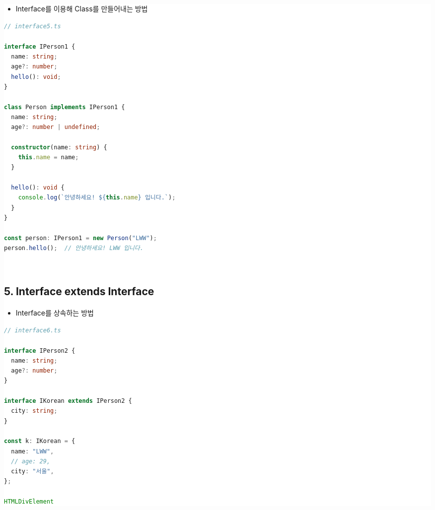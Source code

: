 - Interface를 이용해 Class를 만들어내는 방법

```ts
// interface5.ts

interface IPerson1 {
  name: string;
  age?: number;
  hello(): void;
}

class Person implements IPerson1 {
  name: string;
  age?: number | undefined;

  constructor(name: string) {
    this.name = name;
  }

  hello(): void {
    console.log(`안녕하세요! ${this.name} 입니다.`);
  }
}

const person: IPerson1 = new Person("LWW");
person.hello();  // 안녕하세요! LWW 입니다.
```


<br>

## 5. Interface extends Interface

- Interface를 상속하는 방법

```ts
// interface6.ts

interface IPerson2 {
  name: string;
  age?: number;
}

interface IKorean extends IPerson2 {
  city: string;
}

const k: IKorean = {
  name: "LWW",
  // age: 29,
  city: "서울",
};

HTMLDivElement
```

